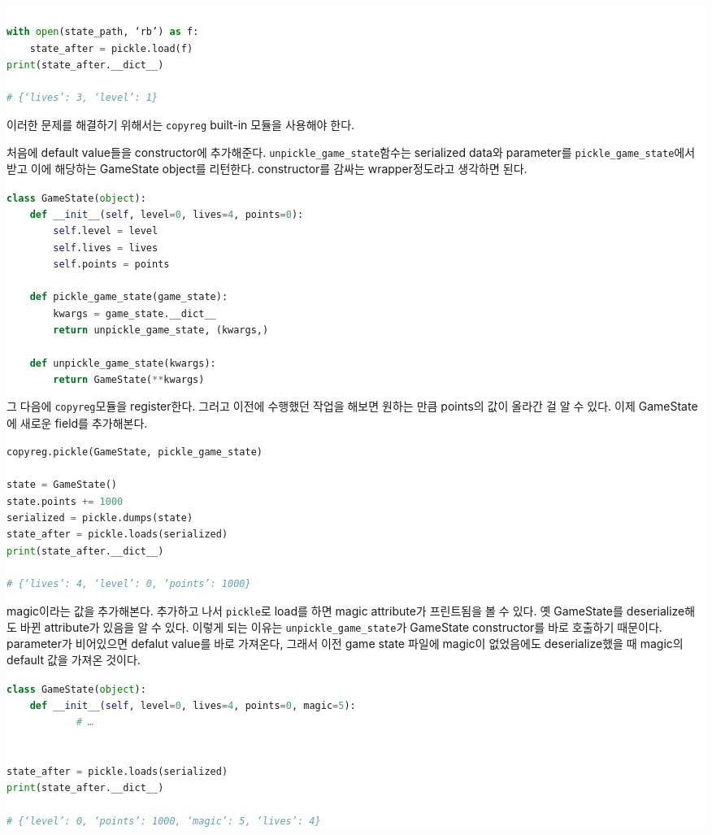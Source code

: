 ```python

with open(state_path, ‘rb’) as f:
    state_after = pickle.load(f)
print(state_after.__dict__)

# {‘lives’: 3, ‘level’: 1}
```

이러한 문제를 해결하기 위해서는 `copyreg` built-in 모듈을 사용해야 한다.

처음에 default value들을 constructor에 추가해준다. `unpickle_game_state`함수는 serialized data와 parameter를 `pickle_game_state`에서 받고 이에 해당하는 GameState object를 리턴한다. constructor를 감싸는 wrapper정도라고 생각하면 된다.

```python
class GameState(object):
    def __init__(self, level=0, lives=4, points=0):
        self.level = level
        self.lives = lives
        self.points = points

    def pickle_game_state(game_state):
        kwargs = game_state.__dict__
        return unpickle_game_state, (kwargs,)

    def unpickle_game_state(kwargs):
        return GameState(**kwargs)
```

그 다음에 `copyreg`모듈을 register한다. 그러고 이전에 수행했던 작업을 해보면 원하는 만큼 points의 값이 올라간 걸 알 수 있다. 이제 GameState에 새로운 field를 추가해본다.

```python
copyreg.pickle(GameState, pickle_game_state)

state = GameState()
state.points += 1000
serialized = pickle.dumps(state)
state_after = pickle.loads(serialized)
print(state_after.__dict__)

# {‘lives’: 4, ‘level’: 0, ‘points’: 1000}
```

magic이라는 값을 추가해본다. 추가하고 나서 `pickle`로 load를 하면 magic attribute가 프린트됨을 볼 수 있다. 옛 GameState를 deserialize해도 바뀐 attribute가 있음을 알 수 있다. 이렇게 되는 이유는 `unpickle_game_state`가 GameState constructor를 바로 호출하기 때문이다. parameter가 비어있으면 defalut value를 바로 가져온다, 그래서 이전 game state 파일에 magic이 없었음에도 deserialize했을 때 magic의 default 값을 가져온 것이다. 

```python
class GameState(object):
    def __init__(self, level=0, lives=4, points=0, magic=5):
            # …


state_after = pickle.loads(serialized)
print(state_after.__dict__)

# {‘level’: 0, ‘points’: 1000, ‘magic’: 5, ‘lives’: 4}
```
